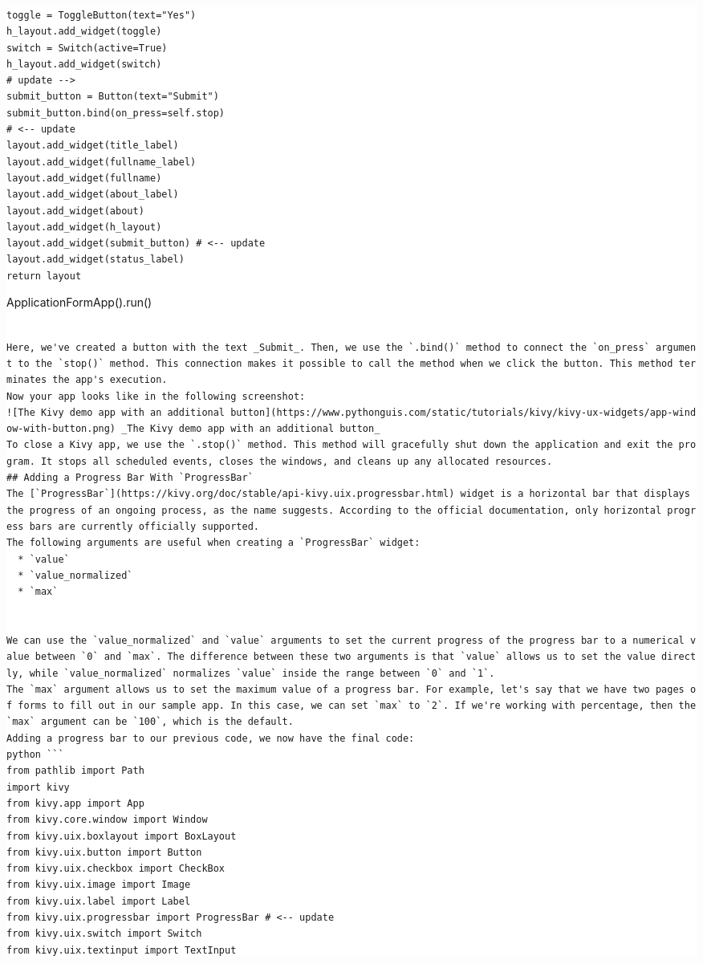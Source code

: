     toggle = ToggleButton(text="Yes")
    h_layout.add_widget(toggle)
    switch = Switch(active=True)
    h_layout.add_widget(switch)
    # update -->
    submit_button = Button(text="Submit")
    submit_button.bind(on_press=self.stop)
    # <-- update
    layout.add_widget(title_label)
    layout.add_widget(fullname_label)
    layout.add_widget(fullname)
    layout.add_widget(about_label)
    layout.add_widget(about)
    layout.add_widget(h_layout)
    layout.add_widget(submit_button) # <-- update
    layout.add_widget(status_label)
    return layout
ApplicationFormApp().run()

```

Here, we've created a button with the text _Submit_. Then, we use the `.bind()` method to connect the `on_press` argument to the `stop()` method. This connection makes it possible to call the method when we click the button. This method terminates the app's execution.
Now your app looks like in the following screenshot:
![The Kivy demo app with an additional button](https://www.pythonguis.com/static/tutorials/kivy/kivy-ux-widgets/app-window-with-button.png) _The Kivy demo app with an additional button_
To close a Kivy app, we use the `.stop()` method. This method will gracefully shut down the application and exit the program. It stops all scheduled events, closes the windows, and cleans up any allocated resources.
## Adding a Progress Bar With `ProgressBar`
The [`ProgressBar`](https://kivy.org/doc/stable/api-kivy.uix.progressbar.html) widget is a horizontal bar that displays the progress of an ongoing process, as the name suggests. According to the official documentation, only horizontal progress bars are currently officially supported.
The following arguments are useful when creating a `ProgressBar` widget:
  * `value`
  * `value_normalized`
  * `max`


We can use the `value_normalized` and `value` arguments to set the current progress of the progress bar to a numerical value between `0` and `max`. The difference between these two arguments is that `value` allows us to set the value directly, while `value_normalized` normalizes `value` inside the range between `0` and `1`.
The `max` argument allows us to set the maximum value of a progress bar. For example, let's say that we have two pages of forms to fill out in our sample app. In this case, we can set `max` to `2`. If we're working with percentage, then the `max` argument can be `100`, which is the default.
Adding a progress bar to our previous code, we now have the final code:
python ```
from pathlib import Path
import kivy
from kivy.app import App
from kivy.core.window import Window
from kivy.uix.boxlayout import BoxLayout
from kivy.uix.button import Button
from kivy.uix.checkbox import CheckBox
from kivy.uix.image import Image
from kivy.uix.label import Label
from kivy.uix.progressbar import ProgressBar # <-- update
from kivy.uix.switch import Switch
from kivy.uix.textinput import TextInput
```